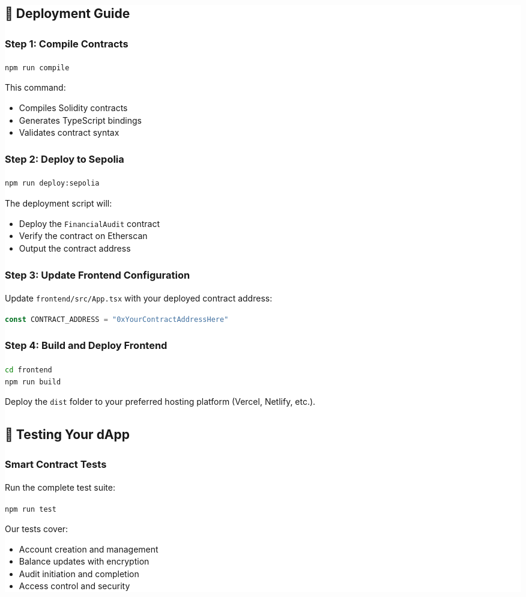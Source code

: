 ## 🚀 Deployment Guide

### Step 1: Compile Contracts

```bash
npm run compile
```

This command:
- Compiles Solidity contracts
- Generates TypeScript bindings
- Validates contract syntax

### Step 2: Deploy to Sepolia

```bash
npm run deploy:sepolia
```

The deployment script will:
- Deploy the `FinancialAudit` contract
- Verify the contract on Etherscan
- Output the contract address

### Step 3: Update Frontend Configuration

Update `frontend/src/App.tsx` with your deployed contract address:

```typescript
const CONTRACT_ADDRESS = "0xYourContractAddressHere"
```

### Step 4: Build and Deploy Frontend

```bash
cd frontend
npm run build
```

Deploy the `dist` folder to your preferred hosting platform (Vercel, Netlify, etc.).

## 🧪 Testing Your dApp

### Smart Contract Tests

Run the complete test suite:

```bash
npm run test
```

Our tests cover:
- Account creation and management
- Balance updates with encryption
- Audit initiation and completion
- Access control and security
